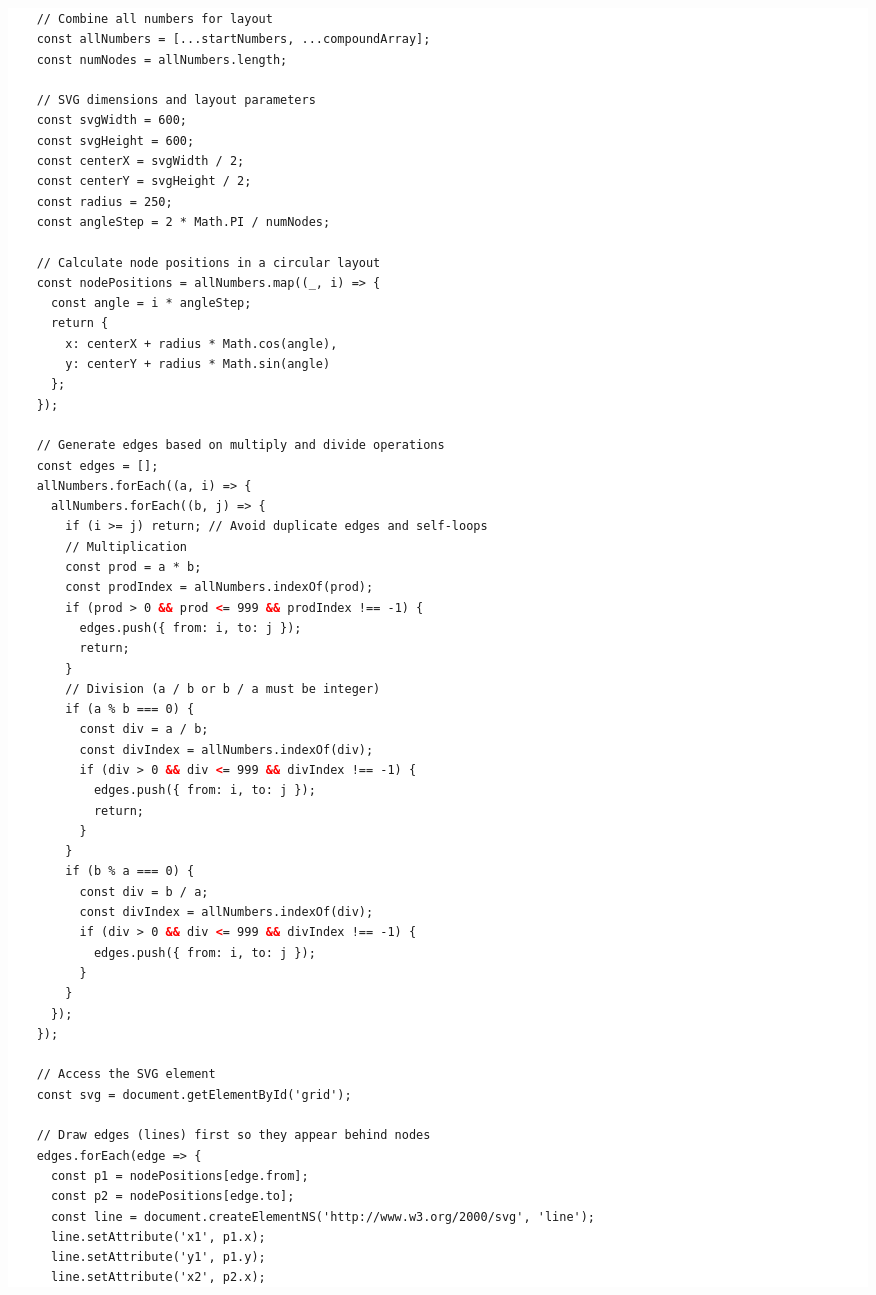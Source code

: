 ```html
    // Combine all numbers for layout
    const allNumbers = [...startNumbers, ...compoundArray];
    const numNodes = allNumbers.length;

    // SVG dimensions and layout parameters
    const svgWidth = 600;
    const svgHeight = 600;
    const centerX = svgWidth / 2;
    const centerY = svgHeight / 2;
    const radius = 250;
    const angleStep = 2 * Math.PI / numNodes;

    // Calculate node positions in a circular layout
    const nodePositions = allNumbers.map((_, i) => {
      const angle = i * angleStep;
      return {
        x: centerX + radius * Math.cos(angle),
        y: centerY + radius * Math.sin(angle)
      };
    });

    // Generate edges based on multiply and divide operations
    const edges = [];
    allNumbers.forEach((a, i) => {
      allNumbers.forEach((b, j) => {
        if (i >= j) return; // Avoid duplicate edges and self-loops
        // Multiplication
        const prod = a * b;
        const prodIndex = allNumbers.indexOf(prod);
        if (prod > 0 && prod <= 999 && prodIndex !== -1) {
          edges.push({ from: i, to: j });
          return;
        }
        // Division (a / b or b / a must be integer)
        if (a % b === 0) {
          const div = a / b;
          const divIndex = allNumbers.indexOf(div);
          if (div > 0 && div <= 999 && divIndex !== -1) {
            edges.push({ from: i, to: j });
            return;
          }
        }
        if (b % a === 0) {
          const div = b / a;
          const divIndex = allNumbers.indexOf(div);
          if (div > 0 && div <= 999 && divIndex !== -1) {
            edges.push({ from: i, to: j });
          }
        }
      });
    });

    // Access the SVG element
    const svg = document.getElementById('grid');

    // Draw edges (lines) first so they appear behind nodes
    edges.forEach(edge => {
      const p1 = nodePositions[edge.from];
      const p2 = nodePositions[edge.to];
      const line = document.createElementNS('http://www.w3.org/2000/svg', 'line');
      line.setAttribute('x1', p1.x);
      line.setAttribute('y1', p1.y);
      line.setAttribute('x2', p2.x);
```